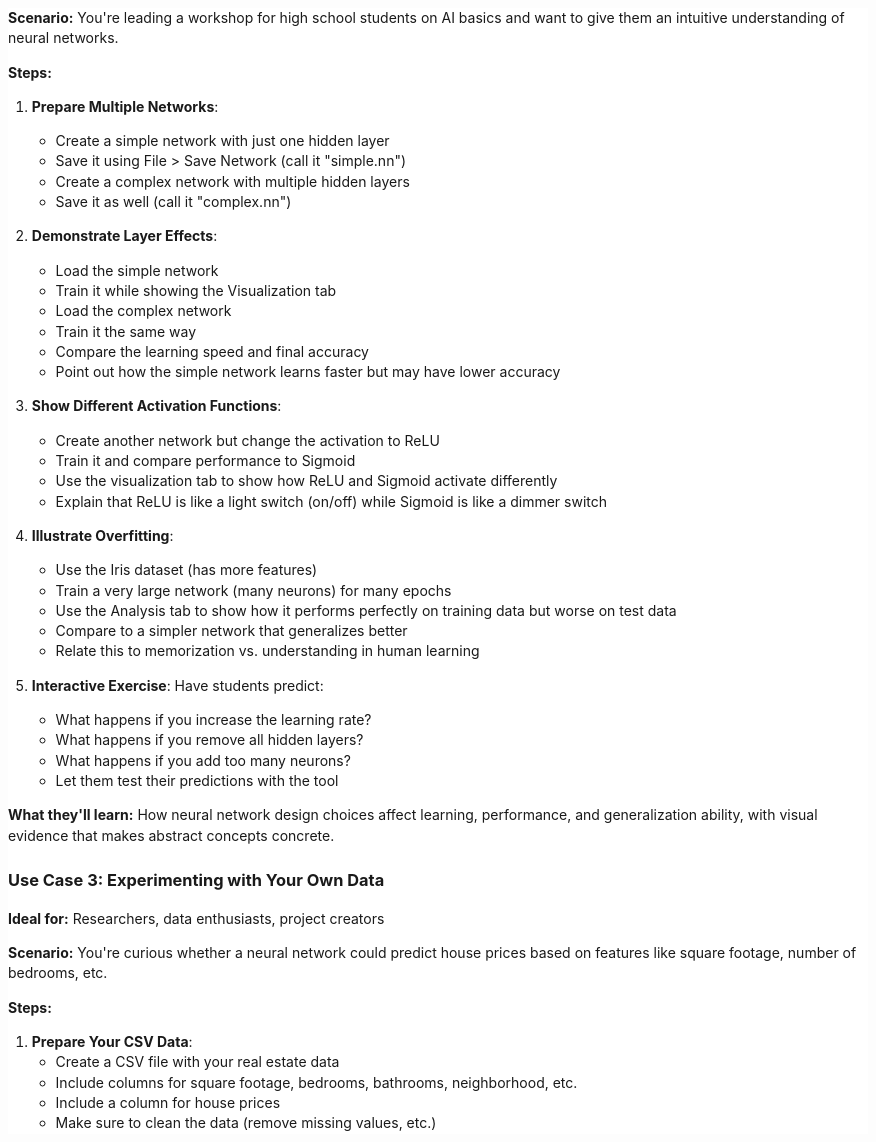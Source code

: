 **Scenario:** You're leading a workshop for high school students on AI basics and want to give them an intuitive understanding of neural networks.

**Steps:**

1. **Prepare Multiple Networks**:
   - Create a simple network with just one hidden layer
   - Save it using File > Save Network (call it "simple.nn")
   - Create a complex network with multiple hidden layers
   - Save it as well (call it "complex.nn")

2. **Demonstrate Layer Effects**:
   - Load the simple network
   - Train it while showing the Visualization tab
   - Load the complex network
   - Train it the same way
   - Compare the learning speed and final accuracy
   - Point out how the simple network learns faster but may have lower accuracy

3. **Show Different Activation Functions**:
   - Create another network but change the activation to ReLU
   - Train it and compare performance to Sigmoid
   - Use the visualization tab to show how ReLU and Sigmoid activate differently
   - Explain that ReLU is like a light switch (on/off) while Sigmoid is like a dimmer switch

4. **Illustrate Overfitting**:
   - Use the Iris dataset (has more features)
   - Train a very large network (many neurons) for many epochs
   - Use the Analysis tab to show how it performs perfectly on training data but worse on test data
   - Compare to a simpler network that generalizes better
   - Relate this to memorization vs. understanding in human learning

5. **Interactive Exercise**: Have students predict:
   - What happens if you increase the learning rate?
   - What happens if you remove all hidden layers?
   - What happens if you add too many neurons?
   - Let them test their predictions with the tool

**What they'll learn:** How neural network design choices affect learning, performance, and generalization ability, with visual evidence that makes abstract concepts concrete.

### Use Case 3: Experimenting with Your Own Data

**Ideal for:** Researchers, data enthusiasts, project creators

**Scenario:** You're curious whether a neural network could predict house prices based on features like square footage, number of bedrooms, etc.

**Steps:**

1. **Prepare Your CSV Data**:
   - Create a CSV file with your real estate data
   - Include columns for square footage, bedrooms, bathrooms, neighborhood, etc.
   - Include a column for house prices
   - Make sure to clean the data (remove missing values, etc.)
